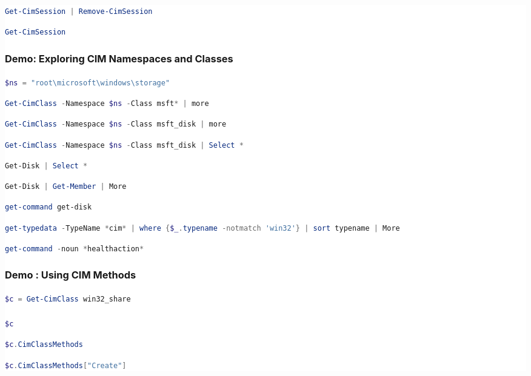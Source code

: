 ```powershell
Get-CimSession | Remove-CimSession
```

```powershell
Get-CimSession
```

### Demo: Exploring CIM Namespaces and Classes  

```powershell
$ns = "root\microsoft\windows\storage"
```

```powershell
Get-CimClass -Namespace $ns -Class msft* | more
```

```powershell
Get-CimClass -Namespace $ns -Class msft_disk | more
```

```powershell
Get-CimClass -Namespace $ns -Class msft_disk | Select *
```

```powershell
Get-Disk | Select *
```

```powershell
Get-Disk | Get-Member | More
```

```powershell
get-command get-disk 
```

```powershell
get-typedata -TypeName *cim* | where {$_.typename -notmatch 'win32'} | sort typename | More
```

```powershell
get-command -noun *healthaction*
```

### Demo : Using CIM Methods

```powershell
$c = Get-CimClass win32_share

$c
```

```powershell
$c.CimClassMethods
```

```powershell
$c.CimClassMethods["Create"]
```
